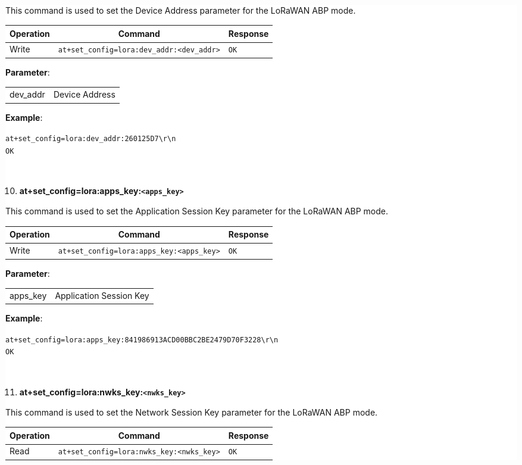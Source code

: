 This command is used to set the Device Address parameter for the LoRaWAN ABP mode.

| Operation | Command                                  | Response |
| --------- | ---------------------------------------- | -------- |
| Write     | `at+set_config=lora:dev_addr:<dev_addr>` | `OK`     |


**Parameter**:

<table>
    <tr>
      <td> dev_addr </td>
      <td> Device Address
    </td>
    </tr>
</table>


**Example**:

```
at+set_config=lora:dev_addr:260125D7\r\n
OK
```
<br>

10. <b>at+set_config=lora:apps_key:`<apps_key>`</b>

This command is used to set the Application Session Key parameter for the LoRaWAN ABP mode.

| Operation | Command                                  | Response |
| --------- | ---------------------------------------- | -------- |
| Write     | `at+set_config=lora:apps_key:<apps_key>` | `OK`     |


**Parameter**:

<table>
    <tr>
      <td> apps_key </td>
      <td> Application Session Key
    </td>
    </tr>
</table>

**Example**:

```
at+set_config=lora:apps_key:841986913ACD00BBC2BE2479D70F3228\r\n
OK
```

<br>

11. <b>at+set_config=lora:nwks_key:`<nwks_key>`</b>

This command is used to set the Network Session Key parameter for the LoRaWAN ABP mode.

| Operation | Command                                  | Response |
| --------- | ---------------------------------------- | -------- |
| Read      | `at+set_config=lora:nwks_key:<nwks_key>` | `OK`     |
